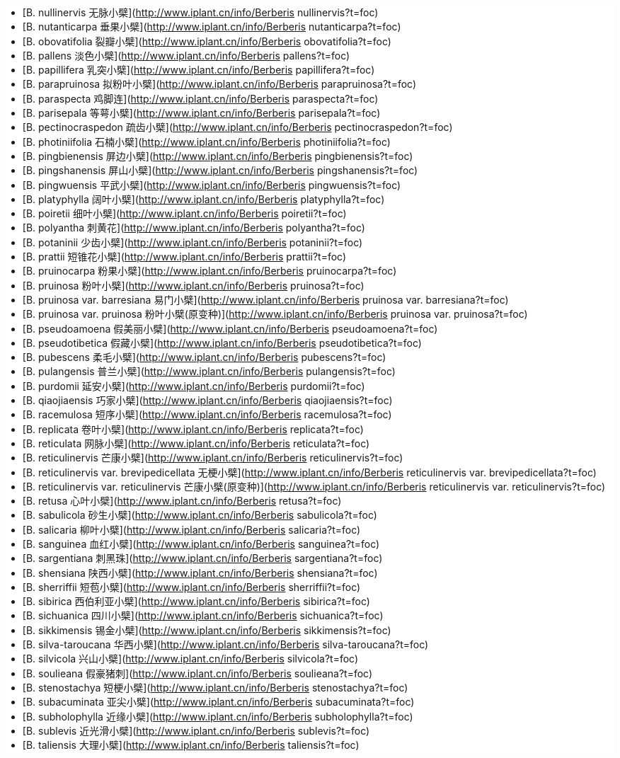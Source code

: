 * [B.  nullinervis  无脉小檗](http://www.iplant.cn/info/Berberis nullinervis?t=foc)
* [B.  nutanticarpa  垂果小檗](http://www.iplant.cn/info/Berberis nutanticarpa?t=foc)
* [B.  obovatifolia  裂瓣小檗](http://www.iplant.cn/info/Berberis obovatifolia?t=foc)
* [B.  pallens  淡色小檗](http://www.iplant.cn/info/Berberis pallens?t=foc)
* [B.  papillifera  乳突小檗](http://www.iplant.cn/info/Berberis papillifera?t=foc)
* [B.  parapruinosa  拟粉叶小檗](http://www.iplant.cn/info/Berberis parapruinosa?t=foc)
* [B.  paraspecta  鸡脚连](http://www.iplant.cn/info/Berberis paraspecta?t=foc)
* [B.  parisepala  等萼小檗](http://www.iplant.cn/info/Berberis parisepala?t=foc)
* [B.  pectinocraspedon  疏齿小檗](http://www.iplant.cn/info/Berberis pectinocraspedon?t=foc)
* [B.  photiniifolia  石楠小檗](http://www.iplant.cn/info/Berberis photiniifolia?t=foc)
* [B.  pingbienensis  屏边小檗](http://www.iplant.cn/info/Berberis pingbienensis?t=foc)
* [B.  pingshanensis  屏山小檗](http://www.iplant.cn/info/Berberis pingshanensis?t=foc)
* [B.  pingwuensis  平武小檗](http://www.iplant.cn/info/Berberis pingwuensis?t=foc)
* [B.  platyphylla  阔叶小檗](http://www.iplant.cn/info/Berberis platyphylla?t=foc)
* [B.  poiretii  细叶小檗](http://www.iplant.cn/info/Berberis poiretii?t=foc)
* [B.  polyantha  刺黄花](http://www.iplant.cn/info/Berberis polyantha?t=foc)
* [B.  potaninii  少齿小檗](http://www.iplant.cn/info/Berberis potaninii?t=foc)
* [B.  prattii  短锥花小檗](http://www.iplant.cn/info/Berberis prattii?t=foc)
* [B.  pruinocarpa  粉果小檗](http://www.iplant.cn/info/Berberis pruinocarpa?t=foc)
* [B.  pruinosa  粉叶小檗](http://www.iplant.cn/info/Berberis pruinosa?t=foc)
* [B.  pruinosa var. barresiana  易门小檗](http://www.iplant.cn/info/Berberis pruinosa var. barresiana?t=foc)
* [B.  pruinosa var. pruinosa  粉叶小檗(原变种)](http://www.iplant.cn/info/Berberis pruinosa var. pruinosa?t=foc)
* [B.  pseudoamoena  假美丽小檗](http://www.iplant.cn/info/Berberis pseudoamoena?t=foc)
* [B.  pseudotibetica  假藏小檗](http://www.iplant.cn/info/Berberis pseudotibetica?t=foc)
* [B.  pubescens  柔毛小檗](http://www.iplant.cn/info/Berberis pubescens?t=foc)
* [B.  pulangensis  普兰小檗](http://www.iplant.cn/info/Berberis pulangensis?t=foc)
* [B.  purdomii  延安小檗](http://www.iplant.cn/info/Berberis purdomii?t=foc)
* [B.  qiaojiaensis  巧家小檗](http://www.iplant.cn/info/Berberis qiaojiaensis?t=foc)
* [B.  racemulosa  短序小檗](http://www.iplant.cn/info/Berberis racemulosa?t=foc)
* [B.  replicata  卷叶小檗](http://www.iplant.cn/info/Berberis replicata?t=foc)
* [B.  reticulata  网脉小檗](http://www.iplant.cn/info/Berberis reticulata?t=foc)
* [B.  reticulinervis  芒康小檗](http://www.iplant.cn/info/Berberis reticulinervis?t=foc)
* [B.  reticulinervis var. brevipedicellata  无梗小檗](http://www.iplant.cn/info/Berberis reticulinervis var. brevipedicellata?t=foc)
* [B.  reticulinervis var. reticulinervis  芒康小檗(原变种)](http://www.iplant.cn/info/Berberis reticulinervis var. reticulinervis?t=foc)
* [B.  retusa  心叶小檗](http://www.iplant.cn/info/Berberis retusa?t=foc)
* [B.  sabulicola  砂生小檗](http://www.iplant.cn/info/Berberis sabulicola?t=foc)
* [B.  salicaria  柳叶小檗](http://www.iplant.cn/info/Berberis salicaria?t=foc)
* [B.  sanguinea  血红小檗](http://www.iplant.cn/info/Berberis sanguinea?t=foc)
* [B.  sargentiana  刺黑珠](http://www.iplant.cn/info/Berberis sargentiana?t=foc)
* [B.  shensiana  陕西小檗](http://www.iplant.cn/info/Berberis shensiana?t=foc)
* [B.  sherriffii  短苞小檗](http://www.iplant.cn/info/Berberis sherriffii?t=foc)
* [B.  sibirica  西伯利亚小檗](http://www.iplant.cn/info/Berberis sibirica?t=foc)
* [B.  sichuanica  四川小檗](http://www.iplant.cn/info/Berberis sichuanica?t=foc)
* [B.  sikkimensis  锡金小檗](http://www.iplant.cn/info/Berberis sikkimensis?t=foc)
* [B.  silva-taroucana  华西小檗](http://www.iplant.cn/info/Berberis silva-taroucana?t=foc)
* [B.  silvicola  兴山小檗](http://www.iplant.cn/info/Berberis silvicola?t=foc)
* [B.  soulieana  假豪猪刺](http://www.iplant.cn/info/Berberis soulieana?t=foc)
* [B.  stenostachya  短梗小檗](http://www.iplant.cn/info/Berberis stenostachya?t=foc)
* [B.  subacuminata  亚尖小檗](http://www.iplant.cn/info/Berberis subacuminata?t=foc)
* [B.  subholophylla  近缘小檗](http://www.iplant.cn/info/Berberis subholophylla?t=foc)
* [B.  sublevis  近光滑小檗](http://www.iplant.cn/info/Berberis sublevis?t=foc)
* [B.  taliensis  大理小檗](http://www.iplant.cn/info/Berberis taliensis?t=foc)
